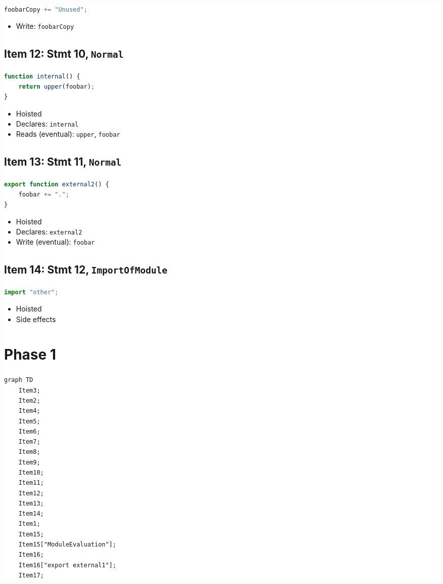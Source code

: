 ```js
foobarCopy += "Unused";

```

- Write: `foobarCopy`

## Item 12: Stmt 10, `Normal`

```js
function internal() {
    return upper(foobar);
}

```

- Hoisted
- Declares: `internal`
- Reads (eventual): `upper`, `foobar`

## Item 13: Stmt 11, `Normal`

```js
export function external2() {
    foobar += ".";
}

```

- Hoisted
- Declares: `external2`
- Write (eventual): `foobar`

## Item 14: Stmt 12, `ImportOfModule`

```js
import "other";

```

- Hoisted
- Side effects

# Phase 1
```mermaid
graph TD
    Item3;
    Item2;
    Item4;
    Item5;
    Item6;
    Item7;
    Item8;
    Item9;
    Item10;
    Item11;
    Item12;
    Item13;
    Item14;
    Item1;
    Item15;
    Item15["ModuleEvaluation"];
    Item16;
    Item16["export external1"];
    Item17;
```